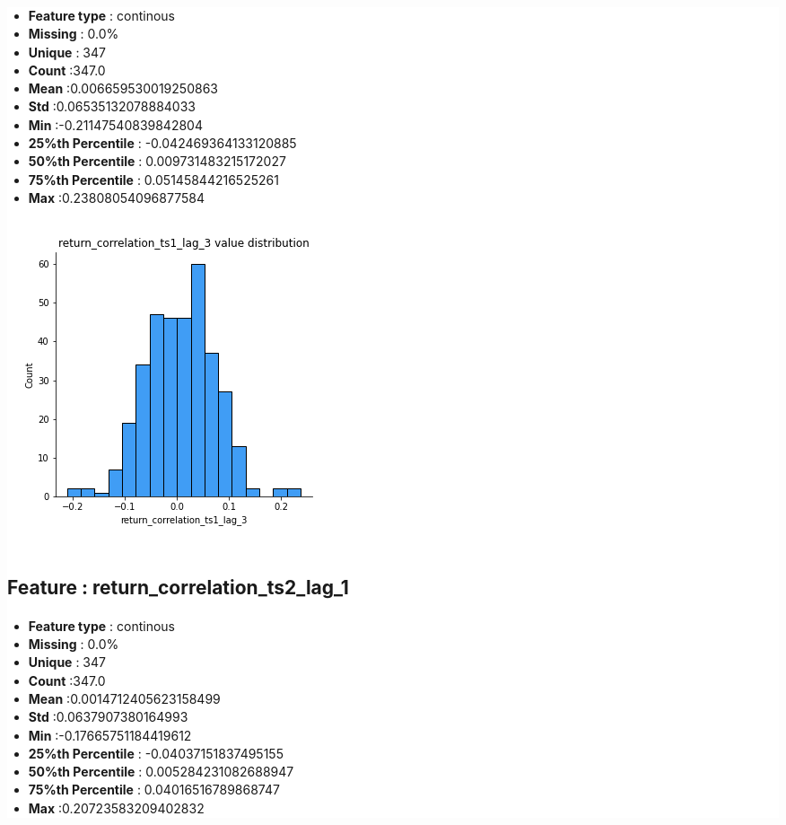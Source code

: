- **Feature type** : continous
- **Missing** : 0.0%
- **Unique** : 347
- **Count** :347.0
- **Mean** :0.006659530019250863
- **Std** :0.06535132078884033
- **Min** :-0.21147540839842804
- **25%th Percentile** : -0.042469364133120885
- **50%th Percentile** : 0.009731483215172027
- **75%th Percentile** : 0.05145844216525261
- **Max** :0.23808054096877584

![](return_correlation_ts1_lag_3.png)
## Feature : return_correlation_ts2_lag_1
- **Feature type** : continous
- **Missing** : 0.0%
- **Unique** : 347
- **Count** :347.0
- **Mean** :0.0014712405623158499
- **Std** :0.0637907380164993
- **Min** :-0.17665751184419612
- **25%th Percentile** : -0.04037151837495155
- **50%th Percentile** : 0.005284231082688947
- **75%th Percentile** : 0.04016516789868747
- **Max** :0.20723583209402832

